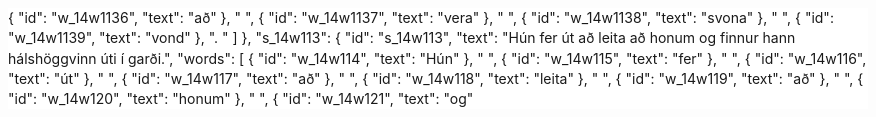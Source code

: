 {
"id": "w_14w1136",
"text": "að"
},
" ",
{
"id": "w_14w1137",
"text": "vera"
},
" ",
{
"id": "w_14w1138",
"text": "svona"
},
" ",
{
"id": "w_14w1139",
"text": "vond"
},
". "
]
},
"s_14w113": {
"id": "s_14w113",
"text": "Hún fer út að leita að honum og finnur hann hálshöggvinn úti í garði.",
"words": [
{
"id": "w_14w114",
"text": "Hún"
},
" ",
{
"id": "w_14w115",
"text": "fer"
},
" ",
{
"id": "w_14w116",
"text": "út"
},
" ",
{
"id": "w_14w117",
"text": "að"
},
" ",
{
"id": "w_14w118",
"text": "leita"
},
" ",
{
"id": "w_14w119",
"text": "að"
},
" ",
{
"id": "w_14w120",
"text": "honum"
},
" ",
{
"id": "w_14w121",
"text": "og"
